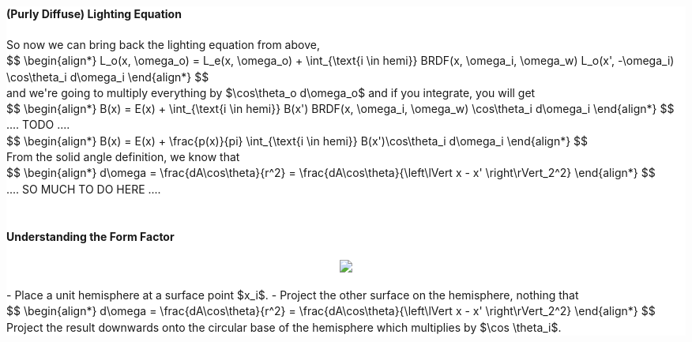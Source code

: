 <h4><b>(Purly Diffuse) Lighting Equation</b></h4>
So now we can bring back the lighting equation from above,
<div>
$$
\begin{align*}
L_o(x, \omega_o) = L_e(x, \omega_o) + \int_{\text{i \in hemi}} BRDF(x, \omega_i, \omega_w) L_o(x', -\omega_i) \cos\theta_i d\omega_i
\end{align*}
$$
</div>
and we're going to multiply everything by $\cos\theta_o d\omega_o$ and if you integrate, you will get
<div>
$$
\begin{align*}
B(x) = E(x) + \int_{\text{i \in hemi}} B(x') BRDF(x, \omega_i, \omega_w)  \cos\theta_i d\omega_i
\end{align*}
$$
</div>
.... TODO ....
<div>
$$
\begin{align*}
B(x) = E(x) + \frac{p(x)}{pi} \int_{\text{i \in hemi}} B(x')\cos\theta_i d\omega_i
\end{align*}
$$
</div>
From the solid angle definition, we know that 
<div>
$$
\begin{align*}
d\omega = \frac{dA\cos\theta}{r^2} = \frac{dA\cos\theta}{\left\lVert x - x' \right\rVert_2^2} 
\end{align*}
$$
</div>
.... SO MUCH TO DO HERE ....
<br>
<br>

<h4><b>Understanding the Form Factor</b></h4>
<p style="text-align:center;"><img src="{{ site.url }}/assets/graphics/global-illumination/00-form-factor.png" width="80%" class="center"></p>
- Place a unit hemisphere at a surface point $x_i$.
- Project the other surface on the hemisphere, nothing that 
<div>
$$
\begin{align*}
d\omega = \frac{dA\cos\theta}{r^2} = \frac{dA\cos\theta}{\left\lVert x - x' \right\rVert_2^2} 
\end{align*}
$$
</div>
Project the result downwards onto the circular base of the hemisphere which multiplies by $\cos \theta_i$.
